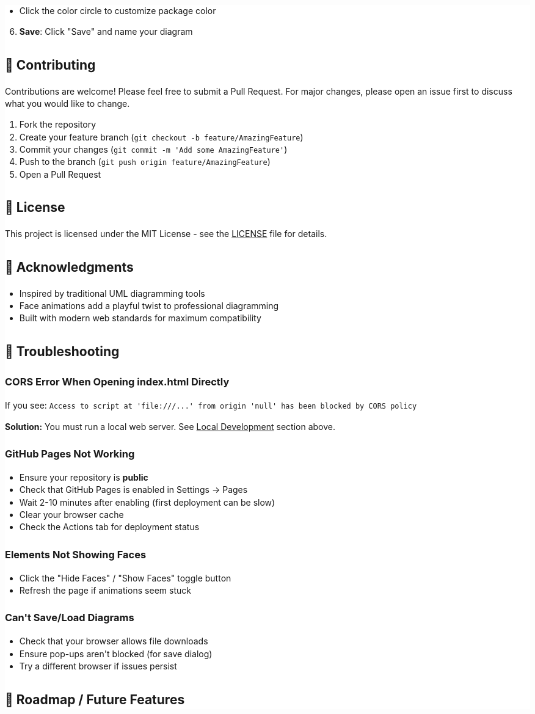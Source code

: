    - Click the color circle to customize package color
6. **Save**: Click "Save" and name your diagram

## 🤝 Contributing

Contributions are welcome! Please feel free to submit a Pull Request. For major changes, please open an issue first to discuss what you would like to change.

1. Fork the repository
2. Create your feature branch (`git checkout -b feature/AmazingFeature`)
3. Commit your changes (`git commit -m 'Add some AmazingFeature'`)
4. Push to the branch (`git push origin feature/AmazingFeature`)
5. Open a Pull Request

## 📝 License

This project is licensed under the MIT License - see the [LICENSE](LICENSE) file for details.

## 🙏 Acknowledgments

- Inspired by traditional UML diagramming tools
- Face animations add a playful twist to professional diagramming
- Built with modern web standards for maximum compatibility

## 🐛 Troubleshooting

### CORS Error When Opening index.html Directly
If you see: `Access to script at 'file:///...' from origin 'null' has been blocked by CORS policy`

**Solution:** You must run a local web server. See [Local Development](#local-development) section above.

### GitHub Pages Not Working
- Ensure your repository is **public**
- Check that GitHub Pages is enabled in Settings → Pages
- Wait 2-10 minutes after enabling (first deployment can be slow)
- Clear your browser cache
- Check the Actions tab for deployment status

### Elements Not Showing Faces
- Click the "Hide Faces" / "Show Faces" toggle button
- Refresh the page if animations seem stuck

### Can't Save/Load Diagrams
- Check that your browser allows file downloads
- Ensure pop-ups aren't blocked (for save dialog)
- Try a different browser if issues persist

## 🚧 Roadmap / Future Features
